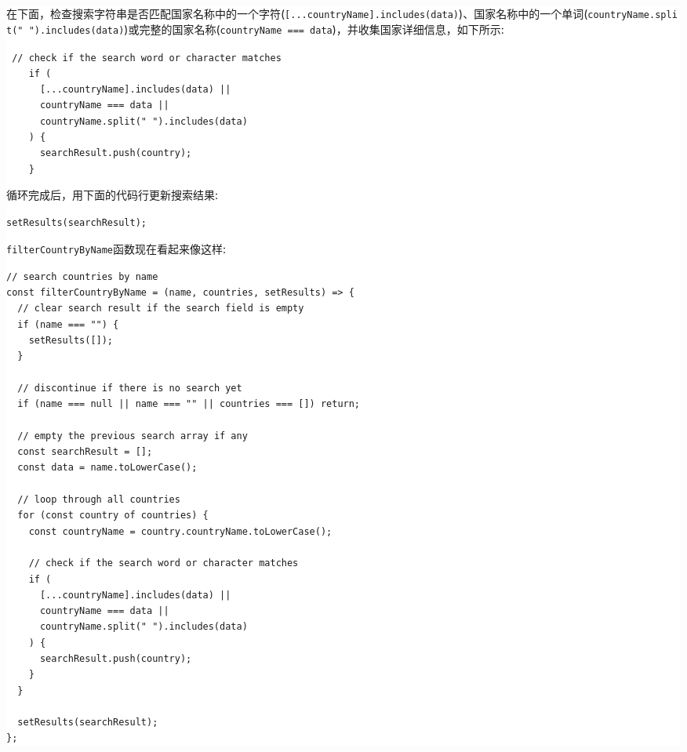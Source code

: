 在下面，检查搜索字符串是否匹配国家名称中的一个字符(`[...countryName].includes(data)`)、国家名称中的一个单词(`countryName.split(" ").includes(data)`)或完整的国家名称(`countryName === data`)，并收集国家详细信息，如下所示:

```
 // check if the search word or character matches
    if (
      [...countryName].includes(data) ||
      countryName === data ||
      countryName.split(" ").includes(data)
    ) {
      searchResult.push(country);
    }
```

循环完成后，用下面的代码行更新搜索结果:

```
setResults(searchResult);
```

`filterCountryByName`函数现在看起来像这样:

```
// search countries by name
const filterCountryByName = (name, countries, setResults) => {
  // clear search result if the search field is empty
  if (name === "") {
    setResults([]);
  }

  // discontinue if there is no search yet
  if (name === null || name === "" || countries === []) return;

  // empty the previous search array if any
  const searchResult = [];
  const data = name.toLowerCase();

  // loop through all countries
  for (const country of countries) {
    const countryName = country.countryName.toLowerCase();

    // check if the search word or character matches
    if (
      [...countryName].includes(data) ||
      countryName === data ||
      countryName.split(" ").includes(data)
    ) {
      searchResult.push(country);
    }
  }

  setResults(searchResult);
};
```
